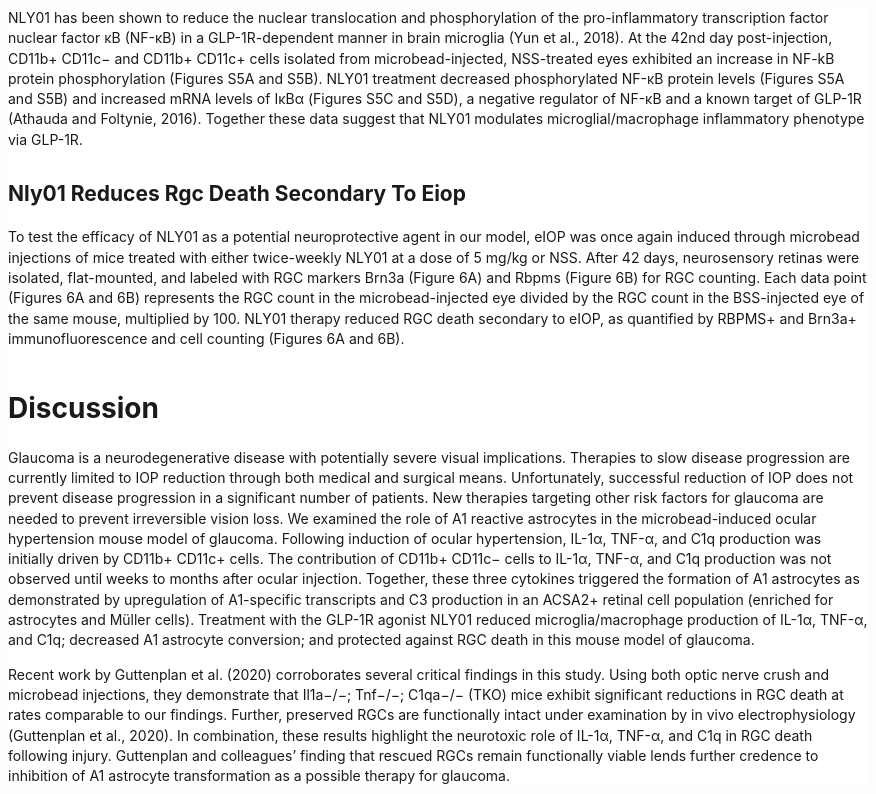 NLY01 has been shown to reduce the nuclear translocation and phosphorylation of the pro-inflammatory transcription factor nuclear factor κB (NF-κB) in a GLP-1R-dependent manner in brain microglia (Yun et al., 2018). At the 42nd day post-injection, CD11b+ CD11c− and CD11b+ CD11c+ cells isolated from microbead-injected, NSS-treated eyes exhibited an increase in NF-kB protein phosphorylation (Figures S5A and S5B). NLY01 treatment decreased phosphorylated NF-κB protein levels (Figures S5A and S5B) and increased mRNA levels of IκBα (Figures S5C and S5D), a negative regulator of NF-κB and a known target of GLP-1R (Athauda and Foltynie, 2016). Together these data suggest that NLY01 modulates microglial/macrophage inflammatory phenotype via GLP-1R.

## Nly01 Reduces Rgc Death Secondary To Eiop

To test the efficacy of NLY01 as a potential neuroprotective agent in our model, eIOP was once again induced through microbead injections of mice treated with either twice-weekly NLY01 at a dose of 5 mg/kg or NSS. After 42 days, neurosensory retinas were isolated, flat-mounted, and labeled with RGC markers Brn3a (Figure 6A) and Rbpms (Figure 6B) for RGC counting. Each data point (Figures 6A and 6B) represents the RGC count in the microbead-injected eye divided by the RGC count in the BSS-injected eye of the same mouse, multiplied by 100. NLY01 therapy reduced RGC death secondary to eIOP, as quantified by RBPMS+ and Brn3a+ immunofluorescence and cell counting (Figures 6A and 6B).

# Discussion

Glaucoma is a neurodegenerative disease with potentially severe visual implications. Therapies to slow disease progression are currently limited to IOP reduction through both medical and surgical means. Unfortunately, successful reduction of IOP does not prevent disease progression in a significant number of patients. New therapies targeting other risk factors for glaucoma are needed to prevent irreversible vision loss. We examined the role of A1 reactive astrocytes in the microbead-induced ocular hypertension mouse model of glaucoma. Following induction of ocular hypertension, IL-1α, TNF-α, and C1q production was initially driven by CD11b+ CD11c+ cells. The contribution of CD11b+ CD11c− cells to IL-1α, TNF-α, and C1q production was not observed until weeks to months after ocular injection. Together, these three cytokines triggered the formation of A1 astrocytes as demonstrated by upregulation of A1-specific transcripts and C3 production in an ACSA2+ retinal cell population (enriched for astrocytes and Müller cells). Treatment with the GLP-1R agonist NLY01 reduced microglia/macrophage production of IL-1α, TNF-α, and C1q; decreased A1 astrocyte conversion; and protected against RGC death in this mouse model of glaucoma.

Recent work by Guttenplan et al. (2020) corroborates several critical findings in this study. Using both optic nerve crush and microbead injections, they demonstrate that Il1a−/−; Tnf−/−; C1qa−/− (TKO) mice exhibit significant reductions in RGC death at rates comparable to our findings. Further, preserved RGCs are functionally intact under examination by in vivo electrophysiology (Guttenplan et al., 2020). In combination, these results highlight the neurotoxic role of IL-1α, TNF-α, and C1q in RGC death following injury. Guttenplan and colleagues’ finding that rescued RGCs remain functionally viable lends further credence to inhibition of A1 astrocyte transformation as a possible therapy for glaucoma.
